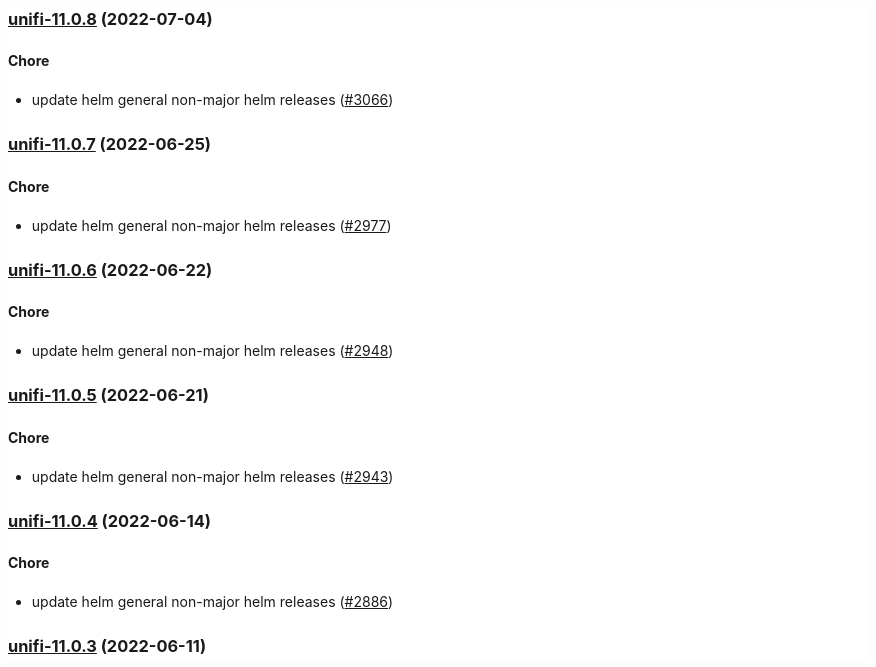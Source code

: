 <a name="unifi-11.0.8"></a>

### [unifi-11.0.8](https://github.com/truecharts/apps/compare/unifi-11.0.7...unifi-11.0.8) (2022-07-04)

#### Chore

- update helm general non-major helm releases ([#3066](https://github.com/truecharts/apps/issues/3066))

<a name="unifi-11.0.7"></a>

### [unifi-11.0.7](https://github.com/truecharts/apps/compare/unifi-11.0.6...unifi-11.0.7) (2022-06-25)

#### Chore

- update helm general non-major helm releases ([#2977](https://github.com/truecharts/apps/issues/2977))

<a name="unifi-11.0.6"></a>

### [unifi-11.0.6](https://github.com/truecharts/apps/compare/unifi-11.0.5...unifi-11.0.6) (2022-06-22)

#### Chore

- update helm general non-major helm releases ([#2948](https://github.com/truecharts/apps/issues/2948))

<a name="unifi-11.0.5"></a>

### [unifi-11.0.5](https://github.com/truecharts/apps/compare/unifi-11.0.4...unifi-11.0.5) (2022-06-21)

#### Chore

- update helm general non-major helm releases ([#2943](https://github.com/truecharts/apps/issues/2943))

<a name="unifi-11.0.4"></a>

### [unifi-11.0.4](https://github.com/truecharts/apps/compare/unifi-11.0.3...unifi-11.0.4) (2022-06-14)

#### Chore

- update helm general non-major helm releases ([#2886](https://github.com/truecharts/apps/issues/2886))

<a name="unifi-11.0.3"></a>

### [unifi-11.0.3](https://github.com/truecharts/apps/compare/unifi-11.0.2...unifi-11.0.3) (2022-06-11)
